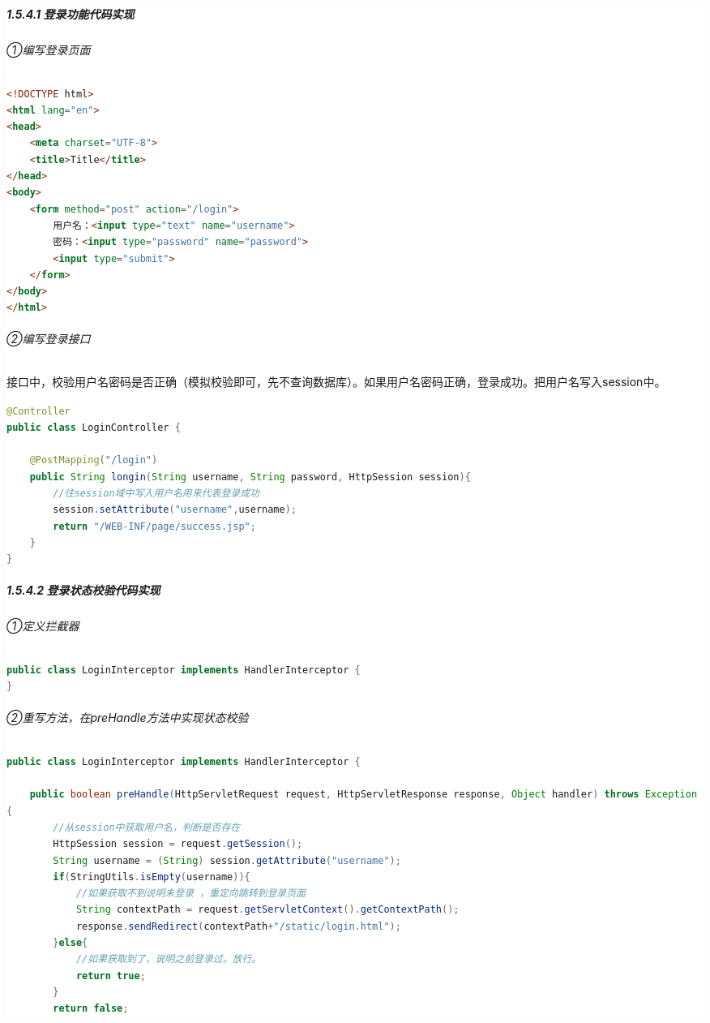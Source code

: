 ##### 1.5.4.1 登录功能代码实现

###### 	①编写登录页面

~~~~html
<!DOCTYPE html>
<html lang="en">
<head>
    <meta charset="UTF-8">
    <title>Title</title>
</head>
<body>
    <form method="post" action="/login">
        用户名：<input type="text" name="username">
        密码：<input type="password" name="password">
        <input type="submit">
    </form>
</body>
</html>
~~~~

###### 	②编写登录接口

​	接口中，校验用户名密码是否正确（模拟校验即可，先不查询数据库）。如果用户名密码正确，登录成功。把用户名写入session中。

~~~~java
@Controller
public class LoginController {

    @PostMapping("/login")
    public String longin(String username, String password, HttpSession session){
        //往session域中写入用户名用来代表登录成功
        session.setAttribute("username",username);
        return "/WEB-INF/page/success.jsp";
    }
}

~~~~



##### 1.5.4.2 登录状态校验代码实现

###### ①定义拦截器

~~~~java
public class LoginInterceptor implements HandlerInterceptor {
}
~~~~

###### ②重写方法，在preHandle方法中实现状态校验

~~~~java
public class LoginInterceptor implements HandlerInterceptor {

    public boolean preHandle(HttpServletRequest request, HttpServletResponse response, Object handler) throws Exception {
        //从session中获取用户名，判断是否存在
        HttpSession session = request.getSession();
        String username = (String) session.getAttribute("username");
        if(StringUtils.isEmpty(username)){
            //如果获取不到说明未登录 ，重定向跳转到登录页面
            String contextPath = request.getServletContext().getContextPath();
            response.sendRedirect(contextPath+"/static/login.html");
        }else{
            //如果获取到了，说明之前登录过。放行。
            return true;
        }
        return false;
~~~~